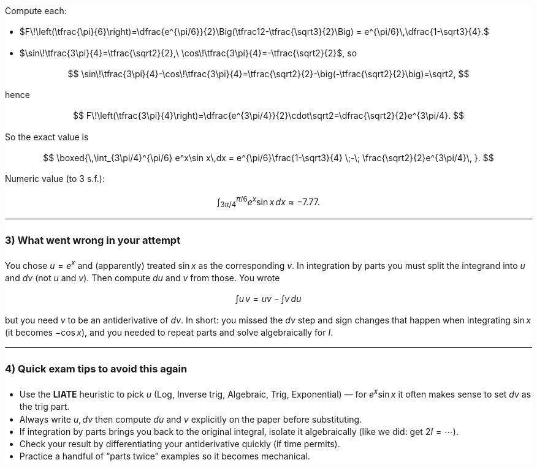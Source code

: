 Compute each:

* $F\!\left(\tfrac{\pi}{6}\right)=\dfrac{e^{\pi/6}}{2}\Big(\tfrac12-\tfrac{\sqrt3}{2}\Big) = e^{\pi/6}\,\dfrac{1-\sqrt3}{4}.$

* $\sin\!\tfrac{3\pi}{4}=\tfrac{\sqrt2}{2},\ \cos\!\tfrac{3\pi}{4}=-\tfrac{\sqrt2}{2}$, so

$$
\sin\!\tfrac{3\pi}{4}-\cos\!\tfrac{3\pi}{4}=\tfrac{\sqrt2}{2}-\big(-\tfrac{\sqrt2}{2}\big)=\sqrt2,
$$

hence

$$
F\!\left(\tfrac{3\pi}{4}\right)=\dfrac{e^{3\pi/4}}{2}\cdot\sqrt2=\dfrac{\sqrt2}{2}e^{3\pi/4}.
$$

So the exact value is

$$
\boxed{\,\int_{3\pi/4}^{\pi/6} e^x\sin x\,dx
= e^{\pi/6}\frac{1-\sqrt3}{4} \;-\; \frac{\sqrt2}{2}e^{3\pi/4}\, }.
$$

Numeric value (to 3 s.f.):

$$
\int_{3\pi/4}^{\pi/6} e^x\sin x\,dx \approx -7.77.
$$

---

### 3) What went wrong in your attempt

You chose $u=e^x$ and (apparently) treated $\sin x$ as the corresponding $v$. In integration by parts you must split the integrand into $u$ and $dv$ (not $u$ and $v$). Then compute $du$ and $v$ from those. You wrote

$$
\int u\,v = uv-\int v\,du
$$

but you need $v$ to be an antiderivative of $dv$. In short: you missed the $dv$ step and sign changes that happen when integrating $\sin x$ (it becomes $-\cos x$), and you needed to repeat parts and solve algebraically for $I$.

---

### 4) Quick exam tips to avoid this again

* Use the **LIATE** heuristic to pick $u$ (Log, Inverse trig, Algebraic, Trig, Exponential) — for $e^x\sin x$ it often makes sense to set $dv$ as the trig part.
* Always write $u,\,dv$ then compute $du$ and $v$ explicitly on the paper before substituting.
* If integration by parts brings you back to the original integral, isolate it algebraically (like we did: get $2I=\cdots$).
* Check your result by differentiating your antiderivative quickly (if time permits).
* Practice a handful of “parts twice” examples so it becomes mechanical.
